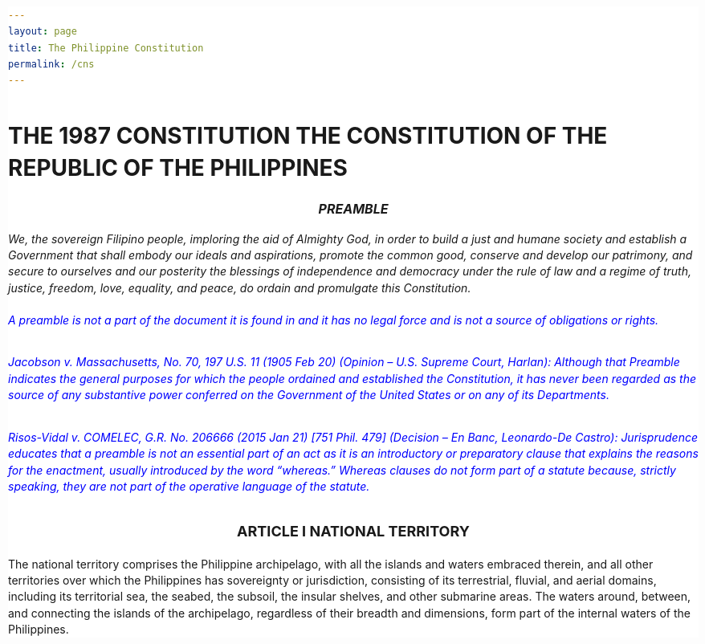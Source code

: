 ```yaml
---
layout: page
title: The Philippine Constitution
permalink: /cns
---
```



# THE 1987 CONSTITUTION THE CONSTITUTION OF THE REPUBLIC OF THE PHILIPPINES

<p style="text-align:center; font-size: 16px; font-style: italic; font-weight: bold;">PREAMBLE
</p>

*We, the sovereign Filipino people, imploring the aid of Almighty God, in order to build a just and humane society and establish a Government that shall embody our ideals and aspirations, promote the common good, conserve and develop our patrimony, and secure to ourselves and our posterity the blessings of independence and democracy under the rule of law and a regime of truth, justice, freedom, love, equality, and peace, do ordain and promulgate this Constitution.*

###### <span style="color:blue;">A preamble is not a part of the document it is found in and it has no legal force and is not a source of obligations or rights.</span>

###### <span style="color:blue;">*Jacobson v. Massachusetts*, No. 70, 197 U.S. 11 (1905 Feb 20) (Opinion – U.S. Supreme Court, Harlan): Although that Preamble indicates the general purposes for which the people ordained and established the Constitution, it has never been regarded as the source of any substantive power conferred on the Government of the United States or on any of its Departments.</span>

###### <span style="color:blue;">*Risos-Vidal v. COMELEC*, G.R. No. 206666 (2015 Jan 21) [751 Phil. 479] (Decision – En Banc, Leonardo-De Castro): Jurisprudence educates that a preamble is not an essential part of an act as it is an introductory or preparatory clause that explains the reasons for the enactment, usually introduced by the word “whereas.” Whereas clauses do not form part of a statute because, strictly speaking, they are not part of the operative language of the statute.</span>

<p style="text-align:center; font-size: 18px; font-weight: bold;"> ARTICLE I NATIONAL TERRITORY </p>

The national territory comprises the Philippine archipelago, with all the islands and waters embraced therein, and all other territories over which the Philippines has sovereignty or jurisdiction, consisting of its terrestrial, fluvial, and aerial domains, including its territorial sea, the seabed, the subsoil, the insular shelves, and other submarine areas. The waters around, between, and connecting the islands of the archipelago, regardless of their breadth and dimensions, form part of the internal waters of the Philippines.

